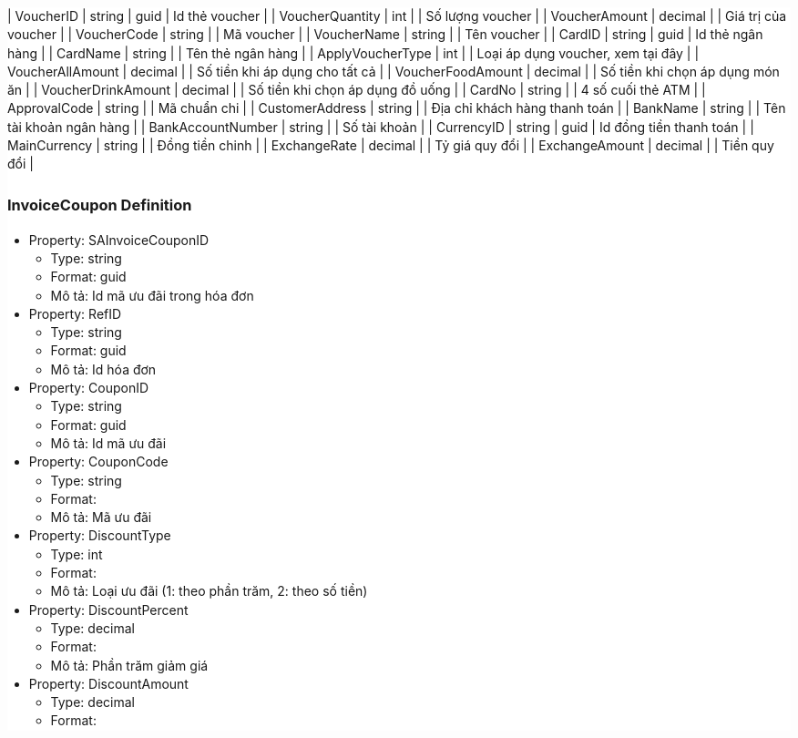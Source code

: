| VoucherID          | string  | guid   | Id thẻ voucher                    |
| VoucherQuantity    | int     |        | Số lượng voucher                  |
| VoucherAmount      | decimal |        | Giá trị của voucher               |
| VoucherCode        | string  |        | Mã voucher                        |
| VoucherName        | string  |        | Tên voucher                       |
| CardID             | string  | guid   | Id thẻ ngân hàng                  |
| CardName           | string  |        | Tên thẻ ngân hàng                 |
| ApplyVoucherType   | int     |        | Loại áp dụng voucher, xem tại đây |
| VoucherAllAmount   | decimal |        | Số tiền khi áp dụng cho tất cả    |
| VoucherFoodAmount  | decimal |        | Số tiền khi chọn áp dụng món ăn   |
| VoucherDrinkAmount | decimal |        | Số tiền khi chọn áp dụng đồ uống  |
| CardNo             | string  |        | 4 số cuối thẻ ATM                 |
| ApprovalCode       | string  |        | Mã chuẩn chi                      |
| CustomerAddress    | string  |        | Địa chỉ khách hàng thanh toán     |
| BankName           | string  |        | Tên tài khoản ngân hàng           |
| BankAccountNumber  | string  |        | Số tài khoản                      |
| CurrencyID         | string  | guid   | Id đồng tiền thanh toán           |
| MainCurrency       | string  |        | Đồng tiền chinh                   |
| ExchangeRate       | decimal |        | Tỷ giá quy đổi                    |
| ExchangeAmount     | decimal |        | Tiền quy đổi                      |

### InvoiceCoupon Definition

- Property: SAInvoiceCouponID
  - Type: string
  - Format: guid
  - Mô tả: Id mã ưu đãi trong hóa đơn
- Property: RefID
  - Type: string
  - Format: guid
  - Mô tả: Id hóa đơn
- Property: CouponID
  - Type: string
  - Format: guid
  - Mô tả: Id mã ưu đãi
- Property: CouponCode
  - Type: string
  - Format:
  - Mô tả: Mã ưu đãi
- Property: DiscountType
  - Type: int
  - Format:
  - Mô tả: Loại ưu đãi (1: theo phần trăm, 2: theo số tiền)
- Property: DiscountPercent
  - Type: decimal
  - Format:
  - Mô tả: Phần trăm giảm giá
- Property: DiscountAmount
  - Type: decimal
  - Format: